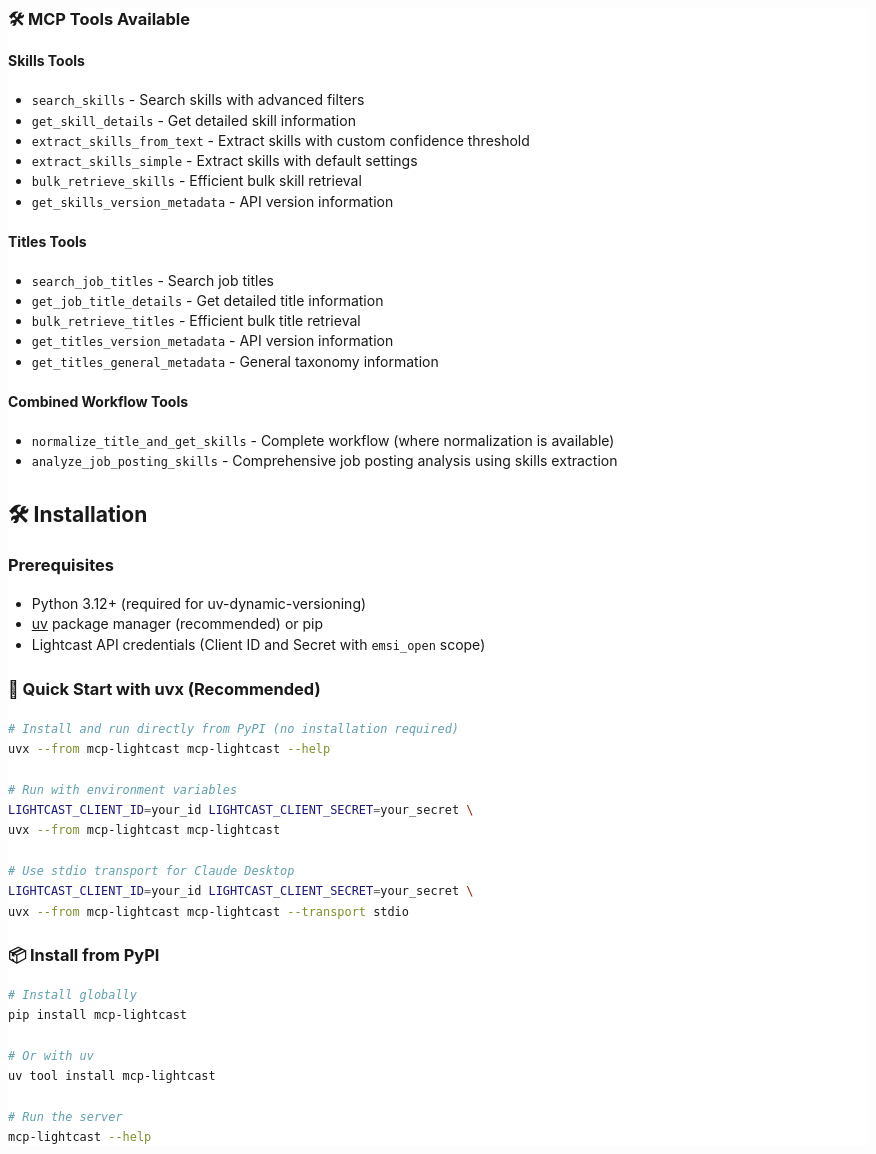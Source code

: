 ### 🛠️ **MCP Tools Available**

#### **Skills Tools**
- `search_skills` - Search skills with advanced filters
- `get_skill_details` - Get detailed skill information
- `extract_skills_from_text` - Extract skills with custom confidence threshold
- `extract_skills_simple` - Extract skills with default settings
- `bulk_retrieve_skills` - Efficient bulk skill retrieval
- `get_skills_version_metadata` - API version information

#### **Titles Tools**
- `search_job_titles` - Search job titles
- `get_job_title_details` - Get detailed title information
- `bulk_retrieve_titles` - Efficient bulk title retrieval
- `get_titles_version_metadata` - API version information
- `get_titles_general_metadata` - General taxonomy information

#### **Combined Workflow Tools**
- `normalize_title_and_get_skills` - Complete workflow (where normalization is available)
- `analyze_job_posting_skills` - Comprehensive job posting analysis using skills extraction

## 🛠️ Installation

### Prerequisites

- Python 3.12+ (required for uv-dynamic-versioning)
- [uv](https://docs.astral.sh/uv/) package manager (recommended) or pip
- Lightcast API credentials (Client ID and Secret with `emsi_open` scope)

### 🚀 Quick Start with uvx (Recommended)

```bash
# Install and run directly from PyPI (no installation required)
uvx --from mcp-lightcast mcp-lightcast --help

# Run with environment variables
LIGHTCAST_CLIENT_ID=your_id LIGHTCAST_CLIENT_SECRET=your_secret \
uvx --from mcp-lightcast mcp-lightcast

# Use stdio transport for Claude Desktop
LIGHTCAST_CLIENT_ID=your_id LIGHTCAST_CLIENT_SECRET=your_secret \
uvx --from mcp-lightcast mcp-lightcast --transport stdio
```

### 📦 Install from PyPI

```bash
# Install globally
pip install mcp-lightcast

# Or with uv
uv tool install mcp-lightcast

# Run the server
mcp-lightcast --help
```
